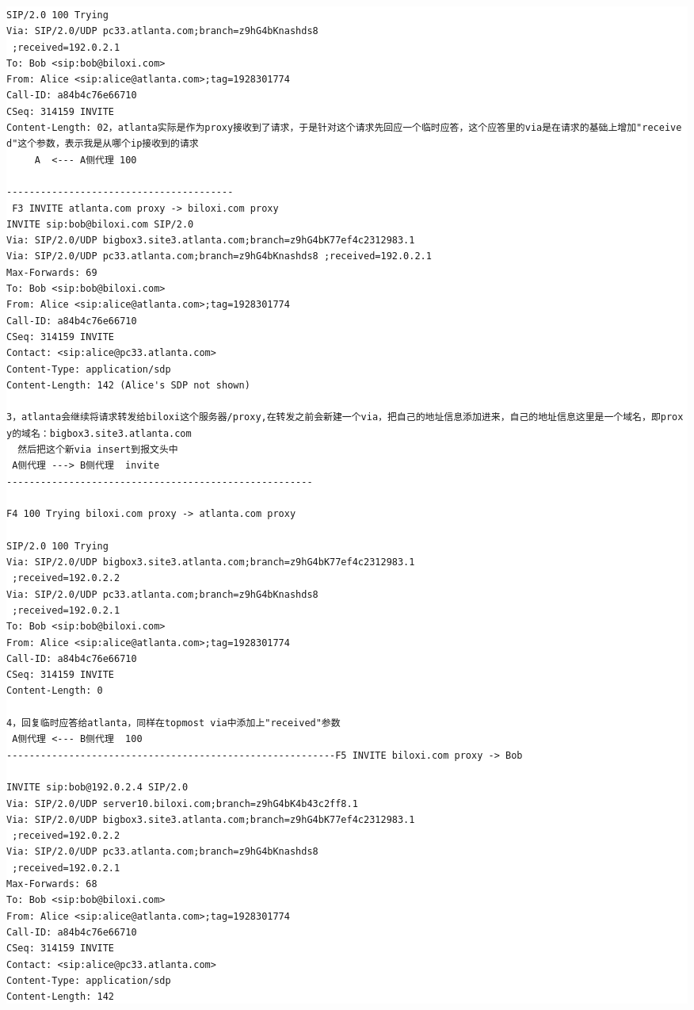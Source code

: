 ```
SIP/2.0 100 Trying
Via: SIP/2.0/UDP pc33.atlanta.com;branch=z9hG4bKnashds8
 ;received=192.0.2.1
To: Bob <sip:bob@biloxi.com>
From: Alice <sip:alice@atlanta.com>;tag=1928301774
Call-ID: a84b4c76e66710
CSeq: 314159 INVITE
Content-Length: 02，atlanta实际是作为proxy接收到了请求，于是针对这个请求先回应一个临时应答，这个应答里的via是在请求的基础上增加"received"这个参数，表示我是从哪个ip接收到的请求
     A  <--- A侧代理 100

----------------------------------------
 F3 INVITE atlanta.com proxy -> biloxi.com proxy 
INVITE sip:bob@biloxi.com SIP/2.0 
Via: SIP/2.0/UDP bigbox3.site3.atlanta.com;branch=z9hG4bK77ef4c2312983.1 
Via: SIP/2.0/UDP pc33.atlanta.com;branch=z9hG4bKnashds8 ;received=192.0.2.1 
Max-Forwards: 69 
To: Bob <sip:bob@biloxi.com> 
From: Alice <sip:alice@atlanta.com>;tag=1928301774 
Call-ID: a84b4c76e66710 
CSeq: 314159 INVITE 
Contact: <sip:alice@pc33.atlanta.com> 
Content-Type: application/sdp 
Content-Length: 142 (Alice's SDP not shown)

3，atlanta会继续将请求转发给biloxi这个服务器/proxy,在转发之前会新建一个via，把自己的地址信息添加进来，自己的地址信息这里是一个域名，即proxy的域名：bigbox3.site3.atlanta.com
  然后把这个新via insert到报文头中
 A侧代理 ---> B侧代理  invite
------------------------------------------------------

F4 100 Trying biloxi.com proxy -> atlanta.com proxy

SIP/2.0 100 Trying
Via: SIP/2.0/UDP bigbox3.site3.atlanta.com;branch=z9hG4bK77ef4c2312983.1
 ;received=192.0.2.2
Via: SIP/2.0/UDP pc33.atlanta.com;branch=z9hG4bKnashds8
 ;received=192.0.2.1
To: Bob <sip:bob@biloxi.com>
From: Alice <sip:alice@atlanta.com>;tag=1928301774
Call-ID: a84b4c76e66710
CSeq: 314159 INVITE
Content-Length: 0

4，回复临时应答给atlanta，同样在topmost via中添加上"received"参数
 A侧代理 <--- B侧代理  100
----------------------------------------------------------F5 INVITE biloxi.com proxy -> Bob

INVITE sip:bob@192.0.2.4 SIP/2.0
Via: SIP/2.0/UDP server10.biloxi.com;branch=z9hG4bK4b43c2ff8.1
Via: SIP/2.0/UDP bigbox3.site3.atlanta.com;branch=z9hG4bK77ef4c2312983.1
 ;received=192.0.2.2
Via: SIP/2.0/UDP pc33.atlanta.com;branch=z9hG4bKnashds8
 ;received=192.0.2.1
Max-Forwards: 68
To: Bob <sip:bob@biloxi.com>
From: Alice <sip:alice@atlanta.com>;tag=1928301774
Call-ID: a84b4c76e66710
CSeq: 314159 INVITE
Contact: <sip:alice@pc33.atlanta.com>
Content-Type: application/sdp
Content-Length: 142

```